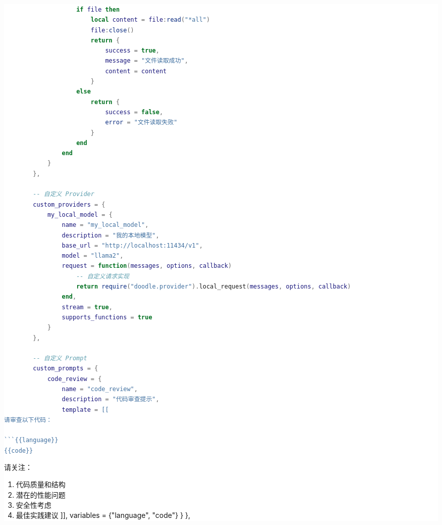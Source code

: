 ```lua
                    if file then
                        local content = file:read("*all")
                        file:close()
                        return {
                            success = true,
                            message = "文件读取成功",
                            content = content
                        }
                    else
                        return {
                            success = false,
                            error = "文件读取失败"
                        }
                    end
                end
            }
        },
        
        -- 自定义 Provider
        custom_providers = {
            my_local_model = {
                name = "my_local_model",
                description = "我的本地模型",
                base_url = "http://localhost:11434/v1",
                model = "llama2",
                request = function(messages, options, callback)
                    -- 自定义请求实现
                    return require("doodle.provider").local_request(messages, options, callback)
                end,
                stream = true,
                supports_functions = true
            }
        },
        
        -- 自定义 Prompt
        custom_prompts = {
            code_review = {
                name = "code_review",
                description = "代码审查提示",
                template = [[
请审查以下代码：

```{{language}}
{{code}}
```

请关注：
1. 代码质量和结构
2. 潜在的性能问题
3. 安全性考虑
4. 最佳实践建议
                ]],
                variables = {"language", "code"}
            }
        },
        